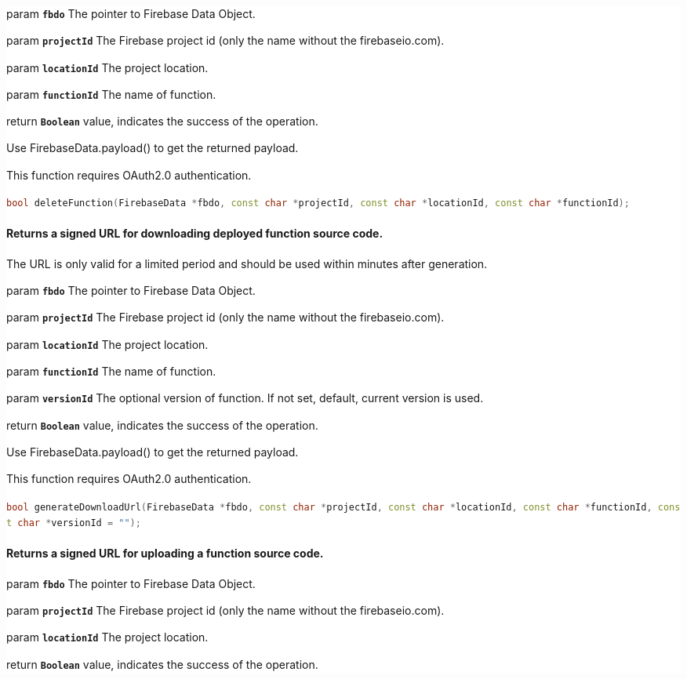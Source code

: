 param **`fbdo`** The pointer to Firebase Data Object.

param **`projectId`** The Firebase project id (only the name without the firebaseio.com).

param **`locationId`** The project location.

param **`functionId`** The name of function.

return **`Boolean`** value, indicates the success of the operation. 

Use FirebaseData.payload() to get the returned payload.

This function requires OAuth2.0 authentication.

```cpp
bool deleteFunction(FirebaseData *fbdo, const char *projectId, const char *locationId, const char *functionId);
```






#### Returns a signed URL for downloading deployed function source code. 

The URL is only valid for a limited period and should be used within minutes after generation.

param **`fbdo`** The pointer to Firebase Data Object.

param **`projectId`** The Firebase project id (only the name without the firebaseio.com).

param **`locationId`** The project location.

param **`functionId`** The name of function.

param **`versionId`** The optional version of function. If not set, default, current version is used.

return **`Boolean`** value, indicates the success of the operation. 

Use FirebaseData.payload() to get the returned payload.

This function requires OAuth2.0 authentication.

```cpp
bool generateDownloadUrl(FirebaseData *fbdo, const char *projectId, const char *locationId, const char *functionId, const char *versionId = "");
```






#### Returns a signed URL for uploading a function source code. 

param **`fbdo`** The pointer to Firebase Data Object.

param **`projectId`** The Firebase project id (only the name without the firebaseio.com).

param **`locationId`** The project location.

return **`Boolean`** value, indicates the success of the operation. 
